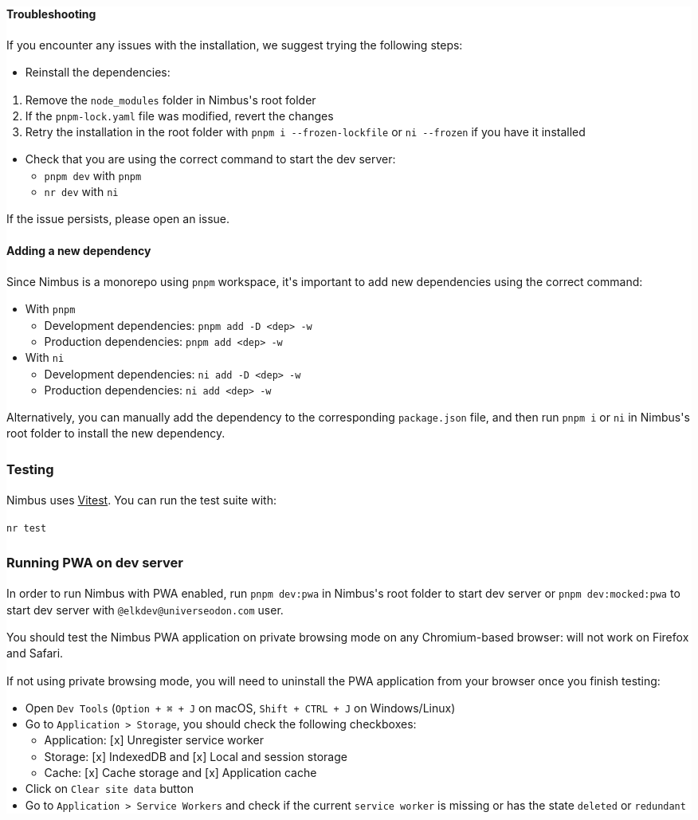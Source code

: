 #### Troubleshooting

If you encounter any issues with the installation, we suggest trying the following steps:

- Reinstall the dependencies:

1. Remove the `node_modules` folder in Nimbus's root folder
2. If the `pnpm-lock.yaml` file was modified, revert the changes
3. Retry the installation in the root folder with `pnpm i --frozen-lockfile` or `ni --frozen` if you have it installed

- Check that you are using the correct command to start the dev server:
  - `pnpm dev` with `pnpm`
  - `nr dev` with `ni`

If the issue persists, please open an issue.

#### Adding a new dependency

Since Nimbus is a monorepo using `pnpm` workspace, it's important to add new dependencies using the correct command:

- With `pnpm`
  - Development dependencies: `pnpm add -D <dep> -w`
  - Production dependencies: `pnpm add <dep> -w`
- With `ni`
  - Development dependencies: `ni add -D <dep> -w`
  - Production dependencies: `ni add <dep> -w`

Alternatively, you can manually add the dependency to the corresponding `package.json` file, and then run `pnpm i` or `ni` in Nimbus's root folder to install the new dependency.

### Testing

Nimbus uses [Vitest](https://vitest.dev). You can run the test suite with:

```
nr test
```

### Running PWA on dev server

In order to run Nimbus with PWA enabled, run `pnpm dev:pwa` in Nimbus's root folder to start dev server or `pnpm dev:mocked:pwa` to start dev server with `@elkdev@universeodon.com` user.

You should test the Nimbus PWA application on private browsing mode on any Chromium-based browser: will not work on Firefox and Safari.

If not using private browsing mode, you will need to uninstall the PWA application from your browser once you finish testing:

- Open `Dev Tools` (`Option + ⌘ + J` on macOS, `Shift + CTRL + J` on Windows/Linux)
- Go to `Application > Storage`, you should check the following checkboxes:
  - Application: [x] Unregister service worker
  - Storage: [x] IndexedDB and [x] Local and session storage
  - Cache: [x] Cache storage and [x] Application cache
- Click on `Clear site data` button
- Go to `Application > Service Workers` and check if the current `service worker` is missing or has the state `deleted` or `redundant`
